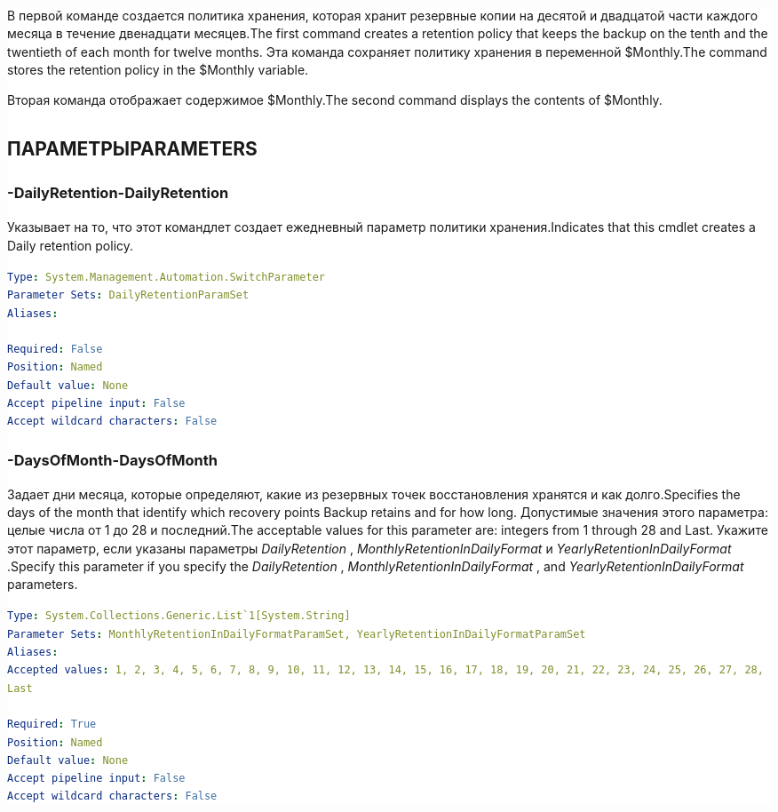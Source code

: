 <span data-ttu-id="b3826-128">В первой команде создается политика хранения, которая хранит резервные копии на десятой и двадцатой части каждого месяца в течение двенадцати месяцев.</span><span class="sxs-lookup"><span data-stu-id="b3826-128">The first command creates a retention policy that keeps the backup on the tenth and the twentieth of each month for twelve months.</span></span>
<span data-ttu-id="b3826-129">Эта команда сохраняет политику хранения в переменной $Monthly.</span><span class="sxs-lookup"><span data-stu-id="b3826-129">The command stores the retention policy in the $Monthly variable.</span></span>

<span data-ttu-id="b3826-130">Вторая команда отображает содержимое $Monthly.</span><span class="sxs-lookup"><span data-stu-id="b3826-130">The second command displays the contents of $Monthly.</span></span>

## <span data-ttu-id="b3826-131">ПАРАМЕТРЫ</span><span class="sxs-lookup"><span data-stu-id="b3826-131">PARAMETERS</span></span>

### <span data-ttu-id="b3826-132">-DailyRetention</span><span class="sxs-lookup"><span data-stu-id="b3826-132">-DailyRetention</span></span>
<span data-ttu-id="b3826-133">Указывает на то, что этот командлет создает ежедневный параметр политики хранения.</span><span class="sxs-lookup"><span data-stu-id="b3826-133">Indicates that this cmdlet creates a Daily retention policy.</span></span>

```yaml
Type: System.Management.Automation.SwitchParameter
Parameter Sets: DailyRetentionParamSet
Aliases: 

Required: False
Position: Named
Default value: None
Accept pipeline input: False
Accept wildcard characters: False
```

### <span data-ttu-id="b3826-134">-DaysOfMonth</span><span class="sxs-lookup"><span data-stu-id="b3826-134">-DaysOfMonth</span></span>
<span data-ttu-id="b3826-135">Задает дни месяца, которые определяют, какие из резервных точек восстановления хранятся и как долго.</span><span class="sxs-lookup"><span data-stu-id="b3826-135">Specifies the days of the month that identify which recovery points Backup retains and for how long.</span></span>
<span data-ttu-id="b3826-136">Допустимые значения этого параметра: целые числа от 1 до 28 и последний.</span><span class="sxs-lookup"><span data-stu-id="b3826-136">The acceptable values for this parameter are: integers from 1 through 28 and Last.</span></span>
<span data-ttu-id="b3826-137">Укажите этот параметр, если указаны параметры *DailyRetention* , *MonthlyRetentionInDailyFormat* и *YearlyRetentionInDailyFormat* .</span><span class="sxs-lookup"><span data-stu-id="b3826-137">Specify this parameter if you specify the *DailyRetention* , *MonthlyRetentionInDailyFormat* , and *YearlyRetentionInDailyFormat* parameters.</span></span>

```yaml
Type: System.Collections.Generic.List`1[System.String]
Parameter Sets: MonthlyRetentionInDailyFormatParamSet, YearlyRetentionInDailyFormatParamSet
Aliases: 
Accepted values: 1, 2, 3, 4, 5, 6, 7, 8, 9, 10, 11, 12, 13, 14, 15, 16, 17, 18, 19, 20, 21, 22, 23, 24, 25, 26, 27, 28, Last

Required: True
Position: Named
Default value: None
Accept pipeline input: False
Accept wildcard characters: False
```
